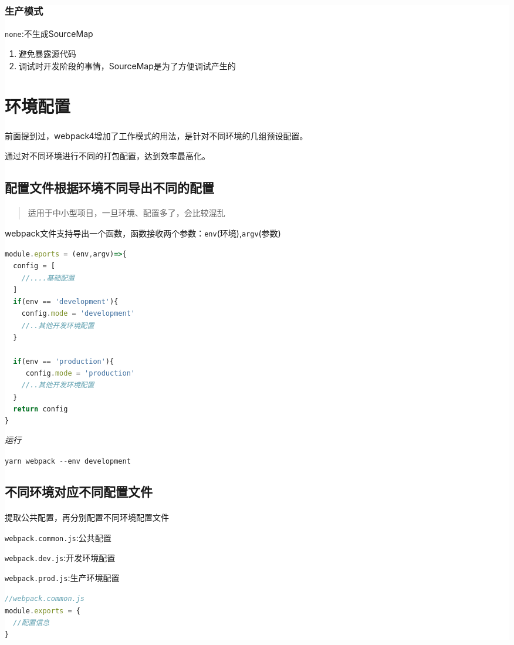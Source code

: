 ### 生产模式

`none`:不生成SourceMap

1. 避免暴露源代码
2. 调试时开发阶段的事情，SourceMap是为了方便调试产生的

# 环境配置

前面提到过，webpack4增加了工作模式的用法，是针对不同环境的几组预设配置。

通过对不同环境进行不同的打包配置，达到效率最高化。

## 配置文件根据环境不同导出不同的配置

> 适用于中小型项目，一旦环境、配置多了，会比较混乱

webpack文件支持导出一个函数，函数接收两个参数：`env`(环境),`argv`(参数)

```js
module.eports = (env,argv)=>{
  config = [
    //....基础配置
  ]
  if(env == 'development'){
    config.mode = 'development'
    //..其他开发环境配置
  }
  
  if(env == 'production'){
     config.mode = 'production'
    //..其他开发环境配置
  }
  return config
}
```

*运行*

```powershell
yarn webpack --env development
```

## 不同环境对应不同配置文件

提取公共配置，再分别配置不同环境配置文件

`webpack.common.js`:公共配置

`webpack.dev.js`:开发环境配置

`webpack.prod.js`:生产环境配置

```js
//webpack.common.js
module.exports = {
  //配置信息
}
```
